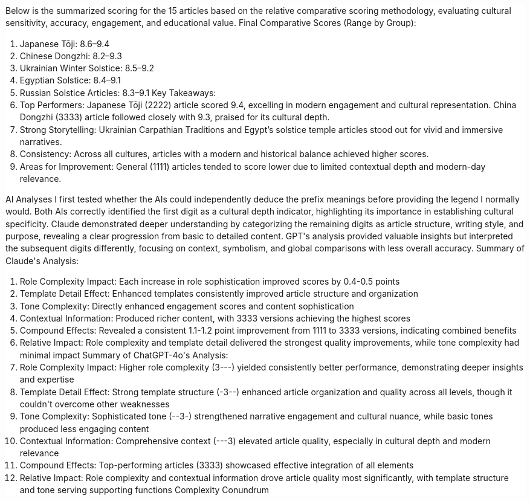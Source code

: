 Below is the summarized scoring for the 15 articles based on the relative
comparative scoring methodology, evaluating cultural sensitivity, accuracy,
engagement, and educational value.
Final Comparative Scores (Range by Group):
1. Japanese Tōji: 8.6–9.4
2. Chinese Dongzhi: 8.2–9.3
3. Ukrainian Winter Solstice: 8.5–9.2
4. Egyptian Solstice: 8.4–9.1
5. Russian Solstice Articles: 8.3–9.1
Key Takeaways:
1. Top Performers:
Japanese Tōji (2222) article scored 9.4, excelling in modern engagement
and cultural representation.
China Dongzhi (3333) article followed closely with 9.3, praised for its cultural
depth.
2. Strong Storytelling:
Ukrainian Carpathian Traditions and Egypt’s solstice temple articles stood
out for vivid and immersive narratives.
3. Consistency:
Across all cultures, articles with a modern and historical balance achieved
higher scores.
4. Areas for Improvement:
General (1111) articles tended to score lower due to limited contextual depth
and modern-day relevance.

AI Analyses
I first tested whether the AIs could independently deduce the prefix meanings before
providing the legend I normally would.
Both AIs correctly identified the first digit as a cultural depth indicator, highlighting
its importance in establishing cultural specificity.
Claude demonstrated deeper understanding by categorizing the remaining digits
as article structure, writing style, and purpose, revealing a clear progression from
basic to detailed content.
GPT's analysis provided valuable insights but interpreted the subsequent digits
differently, focusing on context, symbolism, and global comparisons with less
overall accuracy.
Summary of Claude's Analysis:
1. Role Complexity Impact: Each increase in role sophistication improved scores by
0.4-0.5 points
2. Template Detail Effect: Enhanced templates consistently improved article structure
and organization
3. Tone Complexity: Directly enhanced engagement scores and content
sophistication
4. Contextual Information: Produced richer content, with 3333 versions achieving the
highest scores
5. Compound Effects: Revealed a consistent 1.1-1.2 point improvement from 1111 to
3333 versions, indicating combined benefits
6. Relative Impact: Role complexity and template detail delivered the strongest
quality improvements, while tone complexity had minimal impact
Summary of ChatGPT-4o's Analysis:
1. Role Complexity Impact: Higher role complexity (3---) yielded consistently better
performance, demonstrating deeper insights and expertise
2. Template Detail Effect: Strong template structure (-3--) enhanced article
organization and quality across all levels, though it couldn't overcome other
weaknesses
3. Tone Complexity: Sophisticated tone (--3-) strengthened narrative engagement
and cultural nuance, while basic tones produced less engaging content
4. Contextual Information: Comprehensive context (---3) elevated article quality,
especially in cultural depth and modern relevance
5. Compound Effects: Top-performing articles (3333) showcased effective integration
of all elements
6. Relative Impact: Role complexity and contextual information drove article quality
most significantly, with template structure and tone serving supporting functions
Complexity Conundrum